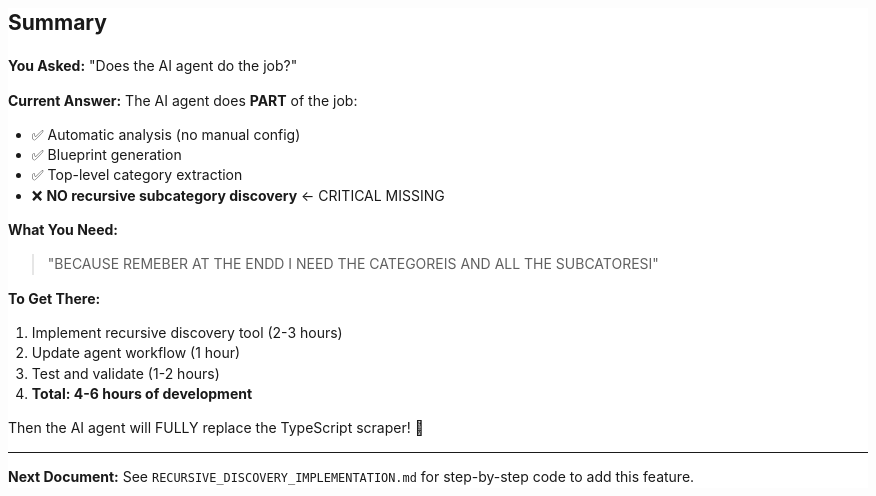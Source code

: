 ## Summary

**You Asked:** "Does the AI agent do the job?"

**Current Answer:** The AI agent does **PART** of the job:
- ✅ Automatic analysis (no manual config)
- ✅ Blueprint generation
- ✅ Top-level category extraction
- ❌ **NO recursive subcategory discovery** ← CRITICAL MISSING

**What You Need:**
> "BECAUSE REMEBER AT THE ENDD I NEED THE CATEGOREIS AND ALL THE SUBCATORESI"

**To Get There:**
1. Implement recursive discovery tool (2-3 hours)
2. Update agent workflow (1 hour)
3. Test and validate (1-2 hours)
4. **Total: 4-6 hours of development**

Then the AI agent will FULLY replace the TypeScript scraper! 🎯

---

**Next Document:** See `RECURSIVE_DISCOVERY_IMPLEMENTATION.md` for step-by-step code to add this feature.

